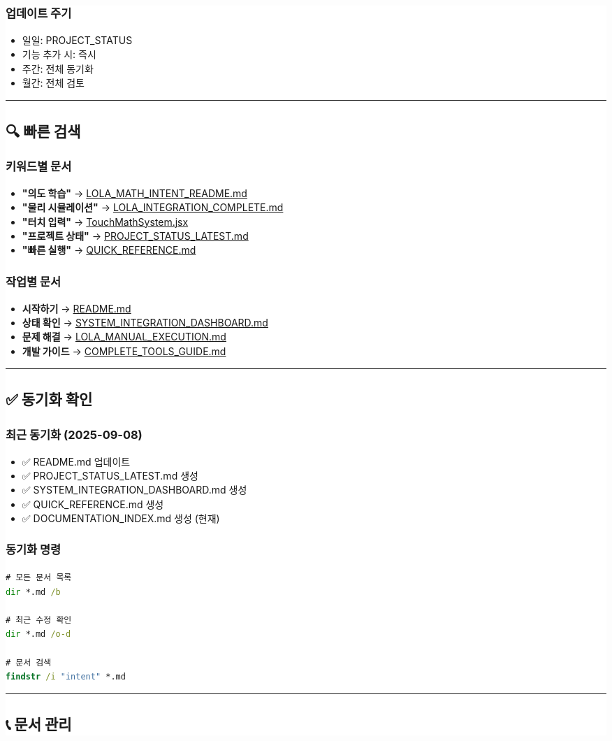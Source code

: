 ### 업데이트 주기
- 일일: PROJECT_STATUS
- 기능 추가 시: 즉시
- 주간: 전체 동기화
- 월간: 전체 검토

---

## 🔍 빠른 검색

### 키워드별 문서
- **"의도 학습"** → [LOLA_MATH_INTENT_README.md](LOLA_MATH_INTENT_README.md)
- **"물리 시뮬레이션"** → [LOLA_INTEGRATION_COMPLETE.md](LOLA_INTEGRATION_COMPLETE.md)
- **"터치 입력"** → [TouchMathSystem.jsx](src/lola-integration/TouchMathSystem.jsx)
- **"프로젝트 상태"** → [PROJECT_STATUS_LATEST.md](PROJECT_STATUS_LATEST.md)
- **"빠른 실행"** → [QUICK_REFERENCE.md](QUICK_REFERENCE.md)

### 작업별 문서
- **시작하기** → [README.md](README.md)
- **상태 확인** → [SYSTEM_INTEGRATION_DASHBOARD.md](SYSTEM_INTEGRATION_DASHBOARD.md)
- **문제 해결** → [LOLA_MANUAL_EXECUTION.md](LOLA_MANUAL_EXECUTION.md)
- **개발 가이드** → [COMPLETE_TOOLS_GUIDE.md](COMPLETE_TOOLS_GUIDE.md)

---

## ✅ 동기화 확인

### 최근 동기화 (2025-09-08)
- ✅ README.md 업데이트
- ✅ PROJECT_STATUS_LATEST.md 생성
- ✅ SYSTEM_INTEGRATION_DASHBOARD.md 생성
- ✅ QUICK_REFERENCE.md 생성
- ✅ DOCUMENTATION_INDEX.md 생성 (현재)

### 동기화 명령
```cmd
# 모든 문서 목록
dir *.md /b

# 최근 수정 확인
dir *.md /o-d

# 문서 검색
findstr /i "intent" *.md
```

---

## 📞 문서 관리

